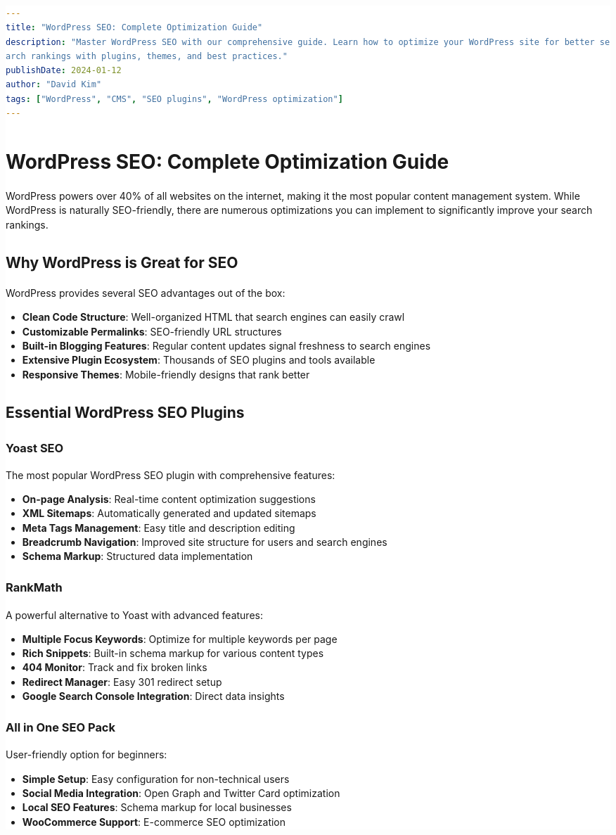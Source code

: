 ```yaml
---
title: "WordPress SEO: Complete Optimization Guide"
description: "Master WordPress SEO with our comprehensive guide. Learn how to optimize your WordPress site for better search rankings with plugins, themes, and best practices."
publishDate: 2024-01-12
author: "David Kim"
tags: ["WordPress", "CMS", "SEO plugins", "WordPress optimization"]
---
```


# WordPress SEO: Complete Optimization Guide

WordPress powers over 40% of all websites on the internet, making it the most popular content management system. While WordPress is naturally SEO-friendly, there are numerous optimizations you can implement to significantly improve your search rankings.

## Why WordPress is Great for SEO

WordPress provides several SEO advantages out of the box:
- **Clean Code Structure**: Well-organized HTML that search engines can easily crawl
- **Customizable Permalinks**: SEO-friendly URL structures
- **Built-in Blogging Features**: Regular content updates signal freshness to search engines
- **Extensive Plugin Ecosystem**: Thousands of SEO plugins and tools available
- **Responsive Themes**: Mobile-friendly designs that rank better

## Essential WordPress SEO Plugins

### Yoast SEO
The most popular WordPress SEO plugin with comprehensive features:
- **On-page Analysis**: Real-time content optimization suggestions
- **XML Sitemaps**: Automatically generated and updated sitemaps
- **Meta Tags Management**: Easy title and description editing
- **Breadcrumb Navigation**: Improved site structure for users and search engines
- **Schema Markup**: Structured data implementation

### RankMath
A powerful alternative to Yoast with advanced features:
- **Multiple Focus Keywords**: Optimize for multiple keywords per page
- **Rich Snippets**: Built-in schema markup for various content types
- **404 Monitor**: Track and fix broken links
- **Redirect Manager**: Easy 301 redirect setup
- **Google Search Console Integration**: Direct data insights

### All in One SEO Pack
User-friendly option for beginners:
- **Simple Setup**: Easy configuration for non-technical users
- **Social Media Integration**: Open Graph and Twitter Card optimization
- **Local SEO Features**: Schema markup for local businesses
- **WooCommerce Support**: E-commerce SEO optimization
